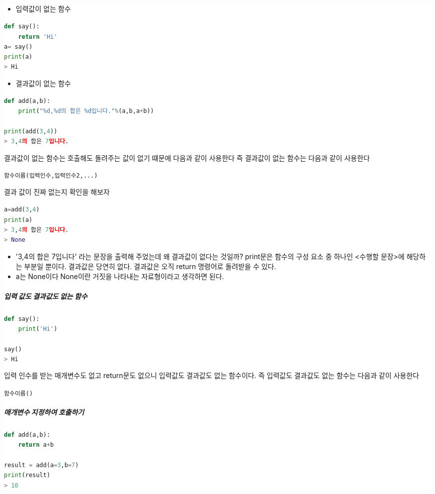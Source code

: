 * 입력값이 없는 함수

```python
def say():
	return 'Hi'
a= say()
print(a)
> Hi
```

* 결과값이 없는 함수

```python
def add(a,b):
	print("%d,%d의 합은 %d입니다."%(a,b,a+b))

print(add(3,4))
> 3,4의 합은 7입니다.
```

결과값이 없는 함수는 호출해도 돌려주는 값이 없기 떄문에 다음과 같이 사용한다 즉 결과값이 없는 함수는 다음과 같이 사용한다

```
함수이름(입력인수,입력인수2,...)
```

결과 값이 진짜 없는지 확인을 해보자

```python
a=add(3,4)
print(a)
> 3,4의 합은 7입니다.
> None
```

* '3,4의 합은 7입니다' 라는 문장을 출력해 주었는데 왜 결과값이 없다는 것일까? print문은 함수의 구성 요소 중 하나인 <수행할 문장>에 해당하는 부분일 뿐이다. 결과값은 당연히 없다. 결과값은 오직 return 명령어로 돌려받을 수 있다.
* a는 None이다 None이란 거짓을 나타내는 자료형이라고 생각하면 된다.



##### 입력 값도 결과값도 없는 함수

```python
def say():
	print('Hi')

say()
> Hi
```

입력 인수를 받는 매개변수도 없고 return문도 없으니 입력값도 결과값도 없는 함수이다. 즉 입력값도 결과값도 없는 함수는 다음과 같이 사용한다

```
함수이름()
```

##### 매개변수 지정하여 호출하기

```python
def add(a,b):
	return a+b

result = add(a=3,b=7)
print(result)
> 10 
```
